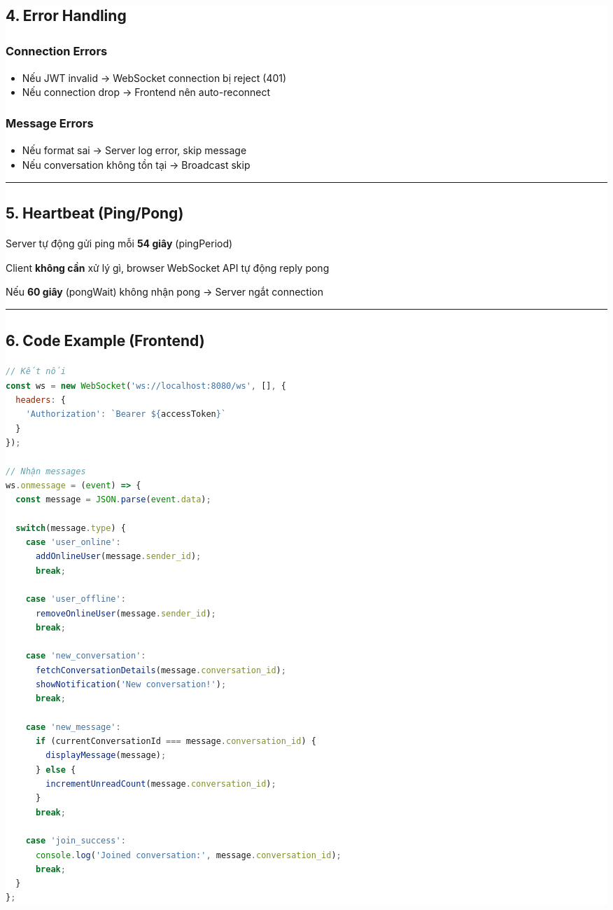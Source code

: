 ## 4. Error Handling

### Connection Errors
- Nếu JWT invalid → WebSocket connection bị reject (401)
- Nếu connection drop → Frontend nên auto-reconnect

### Message Errors
- Nếu format sai → Server log error, skip message
- Nếu conversation không tồn tại → Broadcast skip

---

## 5. Heartbeat (Ping/Pong)

Server tự động gửi ping mỗi **54 giây** (pingPeriod)

Client **không cần** xử lý gì, browser WebSocket API tự động reply pong

Nếu **60 giây** (pongWait) không nhận pong → Server ngắt connection

---

## 6. Code Example (Frontend)

```javascript
// Kết nối
const ws = new WebSocket('ws://localhost:8080/ws', [], {
  headers: {
    'Authorization': `Bearer ${accessToken}`
  }
});

// Nhận messages
ws.onmessage = (event) => {
  const message = JSON.parse(event.data);

  switch(message.type) {
    case 'user_online':
      addOnlineUser(message.sender_id);
      break;

    case 'user_offline':
      removeOnlineUser(message.sender_id);
      break;

    case 'new_conversation':
      fetchConversationDetails(message.conversation_id);
      showNotification('New conversation!');
      break;

    case 'new_message':
      if (currentConversationId === message.conversation_id) {
        displayMessage(message);
      } else {
        incrementUnreadCount(message.conversation_id);
      }
      break;

    case 'join_success':
      console.log('Joined conversation:', message.conversation_id);
      break;
  }
};
```